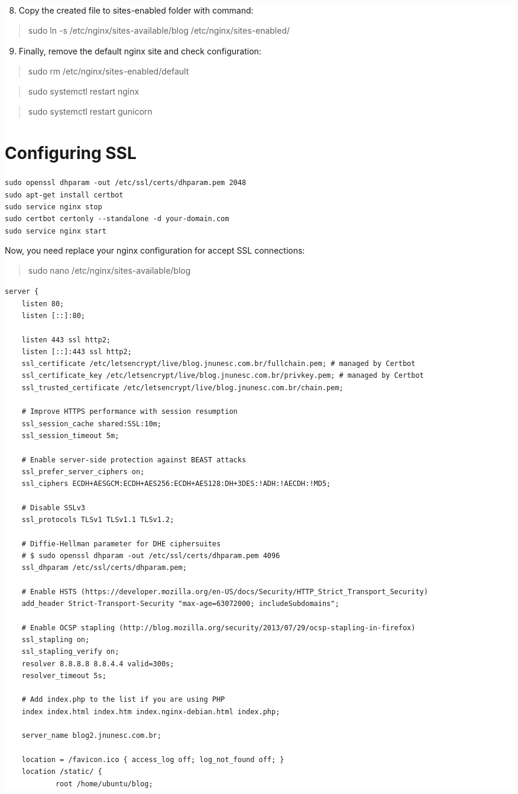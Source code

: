 8. Copy the created file to sites-enabled folder with command:
> sudo ln -s /etc/nginx/sites-available/blog /etc/nginx/sites-enabled/

9. Finally, remove the default nginx site and check configuration:
> sudo rm /etc/nginx/sites-enabled/default

> sudo systemctl restart nginx

> sudo systemctl restart gunicorn

# Configuring SSL
```shell
sudo openssl dhparam -out /etc/ssl/certs/dhparam.pem 2048
sudo apt-get install certbot
sudo service nginx stop
sudo certbot certonly --standalone -d your-domain.com
sudo service nginx start
```

Now, you need replace your nginx configuration for accept SSL connections:
> sudo nano /etc/nginx/sites-available/blog
````shell
server {
	listen 80;
	listen [::]:80;

	listen 443 ssl http2;
	listen [::]:443 ssl http2;
	ssl_certificate /etc/letsencrypt/live/blog.jnunesc.com.br/fullchain.pem; # managed by Certbot
	ssl_certificate_key /etc/letsencrypt/live/blog.jnunesc.com.br/privkey.pem; # managed by Certbot
	ssl_trusted_certificate /etc/letsencrypt/live/blog.jnunesc.com.br/chain.pem;

	# Improve HTTPS performance with session resumption
	ssl_session_cache shared:SSL:10m;
	ssl_session_timeout 5m;

	# Enable server-side protection against BEAST attacks
	ssl_prefer_server_ciphers on;
	ssl_ciphers ECDH+AESGCM:ECDH+AES256:ECDH+AES128:DH+3DES:!ADH:!AECDH:!MD5;

	# Disable SSLv3
	ssl_protocols TLSv1 TLSv1.1 TLSv1.2;

	# Diffie-Hellman parameter for DHE ciphersuites
	# $ sudo openssl dhparam -out /etc/ssl/certs/dhparam.pem 4096
	ssl_dhparam /etc/ssl/certs/dhparam.pem;

	# Enable HSTS (https://developer.mozilla.org/en-US/docs/Security/HTTP_Strict_Transport_Security)
	add_header Strict-Transport-Security "max-age=63072000; includeSubdomains";

	# Enable OCSP stapling (http://blog.mozilla.org/security/2013/07/29/ocsp-stapling-in-firefox)
	ssl_stapling on;
	ssl_stapling_verify on;
	resolver 8.8.8.8 8.8.4.4 valid=300s;
	resolver_timeout 5s;

	# Add index.php to the list if you are using PHP
	index index.html index.htm index.nginx-debian.html index.php;

	server_name blog2.jnunesc.com.br;

	location = /favicon.ico { access_log off; log_not_found off; }
	location /static/ {
			root /home/ubuntu/blog;
````